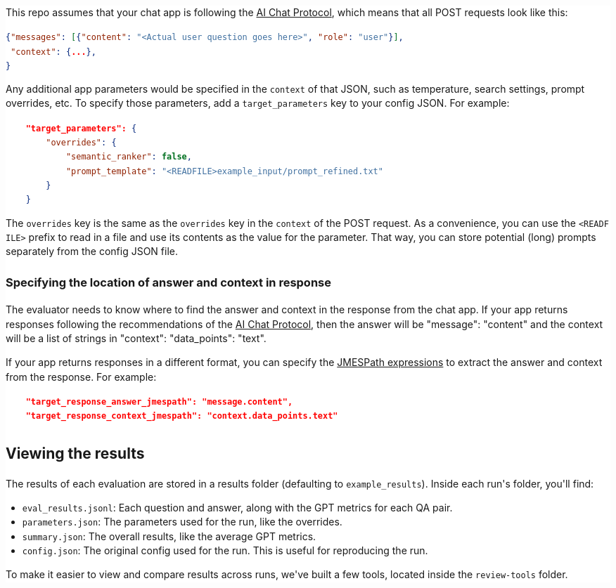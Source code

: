 This repo assumes that your chat app is following the [AI Chat Protocol](https://github.com/microsoft/ai-chat-protocol/tree/main/spec#readme), which means that all POST requests look like this:

```json
{"messages": [{"content": "<Actual user question goes here>", "role": "user"}],
 "context": {...},
}
```

Any additional app parameters would be specified in the `context` of that JSON, such as temperature, search settings, prompt overrides, etc. To specify those parameters, add a `target_parameters` key to your config JSON. For example:

```json
    "target_parameters": {
        "overrides": {
            "semantic_ranker": false,
            "prompt_template": "<READFILE>example_input/prompt_refined.txt"
        }
    }
```

The `overrides` key is the same as the `overrides` key in the `context` of the POST request.
As a convenience, you can use the `<READFILE>` prefix to read in a file and use its contents as the value for the parameter.
That way, you can store potential (long) prompts separately from the config JSON file.

### Specifying the location of answer and context in response

The evaluator needs to know where to find the answer and context in the response from the chat app.
If your app returns responses following the recommendations of the [AI Chat Protocol](https://github.com/microsoft/ai-chat-protocol/tree/main/spec#readme), then the answer will be "message": "content" and the context will be a list of strings in "context": "data_points": "text".

If your app returns responses in a different format, you can specify the [JMESPath expressions](https://jmespath.org/) to extract the answer and context from the response. For example:

```json
    "target_response_answer_jmespath": "message.content",
    "target_response_context_jmespath": "context.data_points.text"
```

## Viewing the results

The results of each evaluation are stored in a results folder (defaulting to `example_results`).
Inside each run's folder, you'll find:

* `eval_results.jsonl`: Each question and answer, along with the GPT metrics for each QA pair.
* `parameters.json`: The parameters used for the run, like the overrides.
* `summary.json`: The overall results, like the average GPT metrics.
* `config.json`: The original config used for the run. This is useful for reproducing the run.

To make it easier to view and compare results across runs, we've built a few tools,
located inside the `review-tools` folder.
